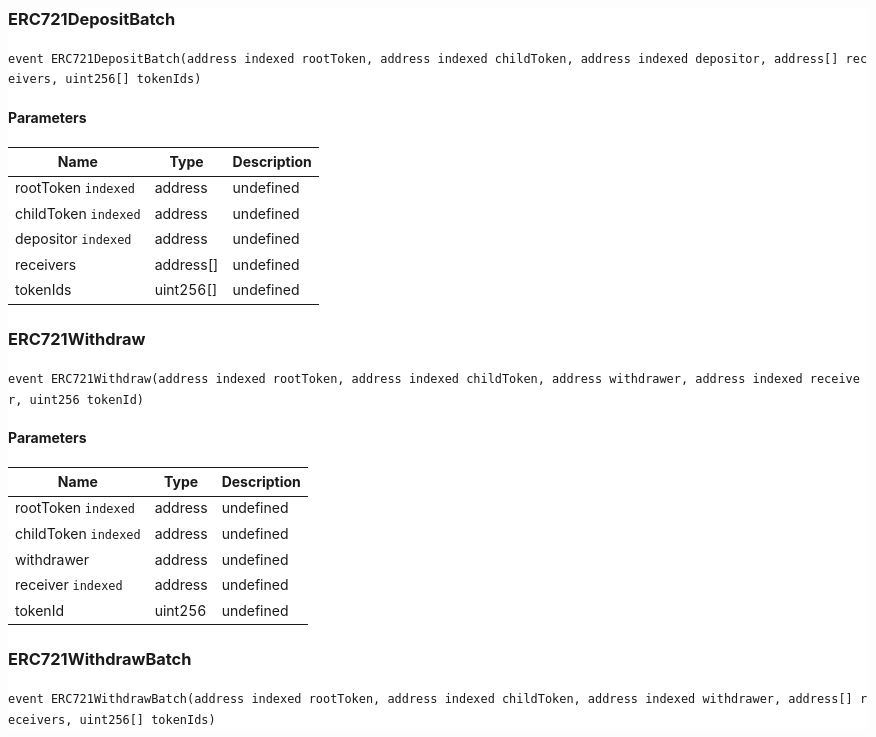 ### ERC721DepositBatch

```solidity
event ERC721DepositBatch(address indexed rootToken, address indexed childToken, address indexed depositor, address[] receivers, uint256[] tokenIds)
```





#### Parameters

| Name | Type | Description |
|---|---|---|
| rootToken `indexed` | address | undefined |
| childToken `indexed` | address | undefined |
| depositor `indexed` | address | undefined |
| receivers  | address[] | undefined |
| tokenIds  | uint256[] | undefined |

### ERC721Withdraw

```solidity
event ERC721Withdraw(address indexed rootToken, address indexed childToken, address withdrawer, address indexed receiver, uint256 tokenId)
```





#### Parameters

| Name | Type | Description |
|---|---|---|
| rootToken `indexed` | address | undefined |
| childToken `indexed` | address | undefined |
| withdrawer  | address | undefined |
| receiver `indexed` | address | undefined |
| tokenId  | uint256 | undefined |

### ERC721WithdrawBatch

```solidity
event ERC721WithdrawBatch(address indexed rootToken, address indexed childToken, address indexed withdrawer, address[] receivers, uint256[] tokenIds)
```



